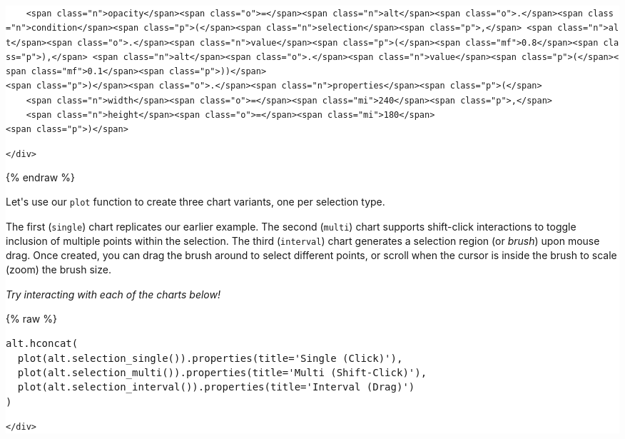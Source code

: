         <span class="n">opacity</span><span class="o">=</span><span class="n">alt</span><span class="o">.</span><span class="n">condition</span><span class="p">(</span><span class="n">selection</span><span class="p">,</span> <span class="n">alt</span><span class="o">.</span><span class="n">value</span><span class="p">(</span><span class="mf">0.8</span><span class="p">),</span> <span class="n">alt</span><span class="o">.</span><span class="n">value</span><span class="p">(</span><span class="mf">0.1</span><span class="p">))</span>
    <span class="p">)</span><span class="o">.</span><span class="n">properties</span><span class="p">(</span>
        <span class="n">width</span><span class="o">=</span><span class="mi">240</span><span class="p">,</span>
        <span class="n">height</span><span class="o">=</span><span class="mi">180</span>
    <span class="p">)</span>
</pre></div>

    </div>
</div>
</div>

</div>
    {% endraw %}

<div class="cell border-box-sizing text_cell rendered"><div class="inner_cell">
<div class="text_cell_render border-box-sizing rendered_html">
<p>Let's use our <code>plot</code> function to create three chart variants, one per selection type.</p>
<p>The first (<code>single</code>) chart replicates our earlier example. The second (<code>multi</code>) chart supports shift-click interactions to toggle inclusion of multiple points within the selection. The third (<code>interval</code>) chart generates a selection region (or <em>brush</em>) upon mouse drag. Once created, you can drag the brush around to select different points, or scroll when the cursor is inside the brush to scale (zoom) the brush size.</p>
<p><em>Try interacting with each of the charts below!</em></p>

</div>
</div>
</div>
    {% raw %}
    
<div class="cell border-box-sizing code_cell rendered">
<div class="input">

<div class="inner_cell">
    <div class="input_area">
<div class=" highlight hl-ipython3"><pre><span></span><span class="n">alt</span><span class="o">.</span><span class="n">hconcat</span><span class="p">(</span>
  <span class="n">plot</span><span class="p">(</span><span class="n">alt</span><span class="o">.</span><span class="n">selection_single</span><span class="p">())</span><span class="o">.</span><span class="n">properties</span><span class="p">(</span><span class="n">title</span><span class="o">=</span><span class="s1">&#39;Single (Click)&#39;</span><span class="p">),</span>
  <span class="n">plot</span><span class="p">(</span><span class="n">alt</span><span class="o">.</span><span class="n">selection_multi</span><span class="p">())</span><span class="o">.</span><span class="n">properties</span><span class="p">(</span><span class="n">title</span><span class="o">=</span><span class="s1">&#39;Multi (Shift-Click)&#39;</span><span class="p">),</span>
  <span class="n">plot</span><span class="p">(</span><span class="n">alt</span><span class="o">.</span><span class="n">selection_interval</span><span class="p">())</span><span class="o">.</span><span class="n">properties</span><span class="p">(</span><span class="n">title</span><span class="o">=</span><span class="s1">&#39;Interval (Drag)&#39;</span><span class="p">)</span>
<span class="p">)</span>
</pre></div>

    </div>
</div>
</div>

<div class="output_wrapper">
<div class="output">

<div class="output_area">
